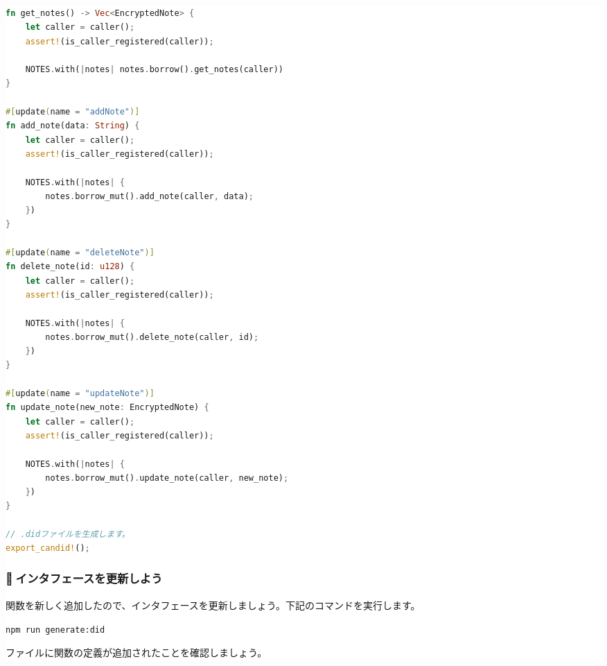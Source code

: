 ```rust
fn get_notes() -> Vec<EncryptedNote> {
    let caller = caller();
    assert!(is_caller_registered(caller));

    NOTES.with(|notes| notes.borrow().get_notes(caller))
}

#[update(name = "addNote")]
fn add_note(data: String) {
    let caller = caller();
    assert!(is_caller_registered(caller));

    NOTES.with(|notes| {
        notes.borrow_mut().add_note(caller, data);
    })
}

#[update(name = "deleteNote")]
fn delete_note(id: u128) {
    let caller = caller();
    assert!(is_caller_registered(caller));

    NOTES.with(|notes| {
        notes.borrow_mut().delete_note(caller, id);
    })
}

#[update(name = "updateNote")]
fn update_note(new_note: EncryptedNote) {
    let caller = caller();
    assert!(is_caller_registered(caller));

    NOTES.with(|notes| {
        notes.borrow_mut().update_note(caller, new_note);
    })
}

// .didファイルを生成します。
export_candid!();

```

### 🤝 インタフェースを更新しよう

関数を新しく追加したので、インタフェースを更新しましょう。下記のコマンドを実行します。

```
npm run generate:did
```

ファイルに関数の定義が追加されたことを確認しましょう。
